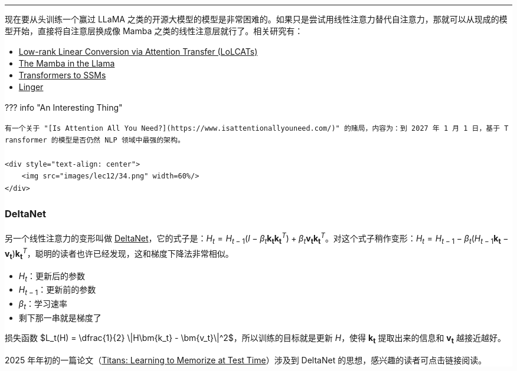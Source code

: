 </div>

---
现在要从头训练一个赢过 LLaMA 之类的开源大模型的模型是非常困难的。如果只是尝试用线性注意力替代自注意力，那就可以从现成的模型开始，直接将自注意层换成像 Mamba 之类的线性注意层就行了。相关研究有：

- [Low-rank Linear Conversion via Attention Transfer (LoLCATs)](https://arxiv.org/abs/2410.10254)
- [The Mamba in the Llama](https://arxiv.org/abs/2408.15237)
- [Transformers to SSMs](https://arxiv.org/abs/2408.10189)
- [Linger](https://arxiv.org/abs/2503.01496)

??? info "An Interesting Thing"

    有一个关于 "[Is Attention All You Need?](https://www.isattentionallyouneed.com/)" 的赌局，内容为：到 2027 年 1 月 1 日，基于 Transformer 的模型是否仍然 NLP 领域中最强的架构。

    <div style="text-align: center">
        <img src="images/lec12/34.png" width=60%/>
    </div>
    

### DeltaNet

另一个线性注意力的变形叫做 [DeltaNet](https://arxiv.org/abs/2406.06484)，它的式子是：$H_t = H_{t-1}(I - \beta_t \bm{k_t} \bm{k_t}^T) + \beta_t \bm{v_t} \bm{k_t}^T$。对这个式子稍作变形：$H_t = H_{t-1} - \beta_t (H_{t-1} \bm{k_t} - \bm{v_t}) \bm{k_t}^T$，聪明的读者也许已经发现，这和梯度下降法非常相似。

- $H_t$：更新后的参数
- $H_{t-1}$：更新前的参数
- $\beta_t$：学习速率
- 剩下那一串就是梯度了

损失函数 $L_t(H) = \dfrac{1}{2} \|H\bm{k_t} - \bm{v_t}\|^2$，所以训练的目标就是更新 $H$，使得 $\bm{k_t}$ 提取出来的信息和 $\bm{v_t}$ 越接近越好。

2025 年年初的一篇论文（[Titans: Learning to Memorize at Test Time](https://arxiv.org/abs/2501.00663)）涉及到 DeltaNet 的思想，感兴趣的读者可点击链接阅读。